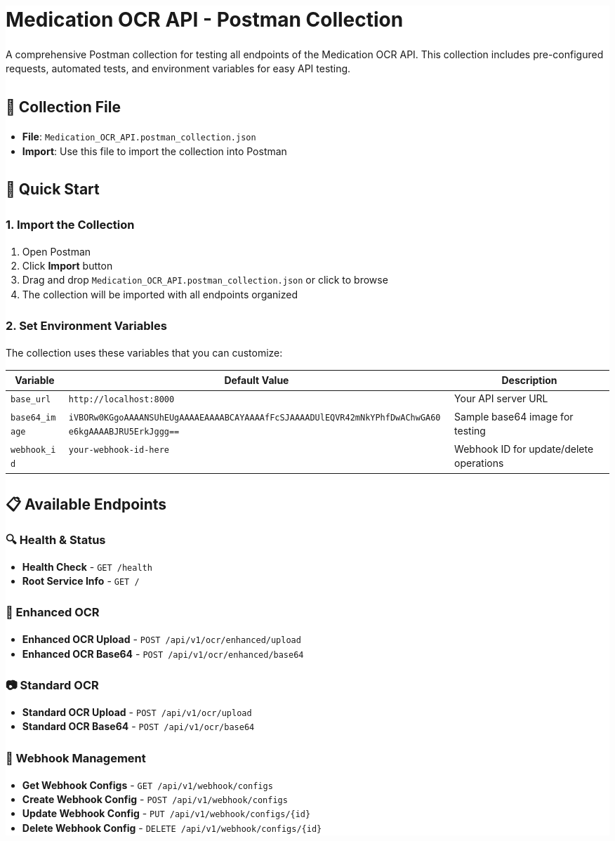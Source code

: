 # Medication OCR API - Postman Collection

A comprehensive Postman collection for testing all endpoints of the Medication OCR API. This collection includes pre-configured requests, automated tests, and environment variables for easy API testing.

## 📁 Collection File

- **File**: `Medication_OCR_API.postman_collection.json`
- **Import**: Use this file to import the collection into Postman

## 🚀 Quick Start

### 1. Import the Collection

1. Open Postman
2. Click **Import** button
3. Drag and drop `Medication_OCR_API.postman_collection.json` or click to browse
4. The collection will be imported with all endpoints organized

### 2. Set Environment Variables

The collection uses these variables that you can customize:

| Variable | Default Value | Description |
|----------|---------------|-------------|
| `base_url` | `http://localhost:8000` | Your API server URL |
| `base64_image` | `iVBORw0KGgoAAAANSUhEUgAAAAEAAAABCAYAAAAfFcSJAAAADUlEQVR42mNkYPhfDwAChwGA60e6kgAAAABJRU5ErkJggg==` | Sample base64 image for testing |
| `webhook_id` | `your-webhook-id-here` | Webhook ID for update/delete operations |

## 📋 Available Endpoints

### 🔍 Health & Status
- **Health Check** - `GET /health`
- **Root Service Info** - `GET /`

### 🚀 Enhanced OCR
- **Enhanced OCR Upload** - `POST /api/v1/ocr/enhanced/upload`
- **Enhanced OCR Base64** - `POST /api/v1/ocr/enhanced/base64`

### 📷 Standard OCR
- **Standard OCR Upload** - `POST /api/v1/ocr/upload`
- **Standard OCR Base64** - `POST /api/v1/ocr/base64`

### 🔗 Webhook Management
- **Get Webhook Configs** - `GET /api/v1/webhook/configs`
- **Create Webhook Config** - `POST /api/v1/webhook/configs`
- **Update Webhook Config** - `PUT /api/v1/webhook/configs/{id}`
- **Delete Webhook Config** - `DELETE /api/v1/webhook/configs/{id}`
